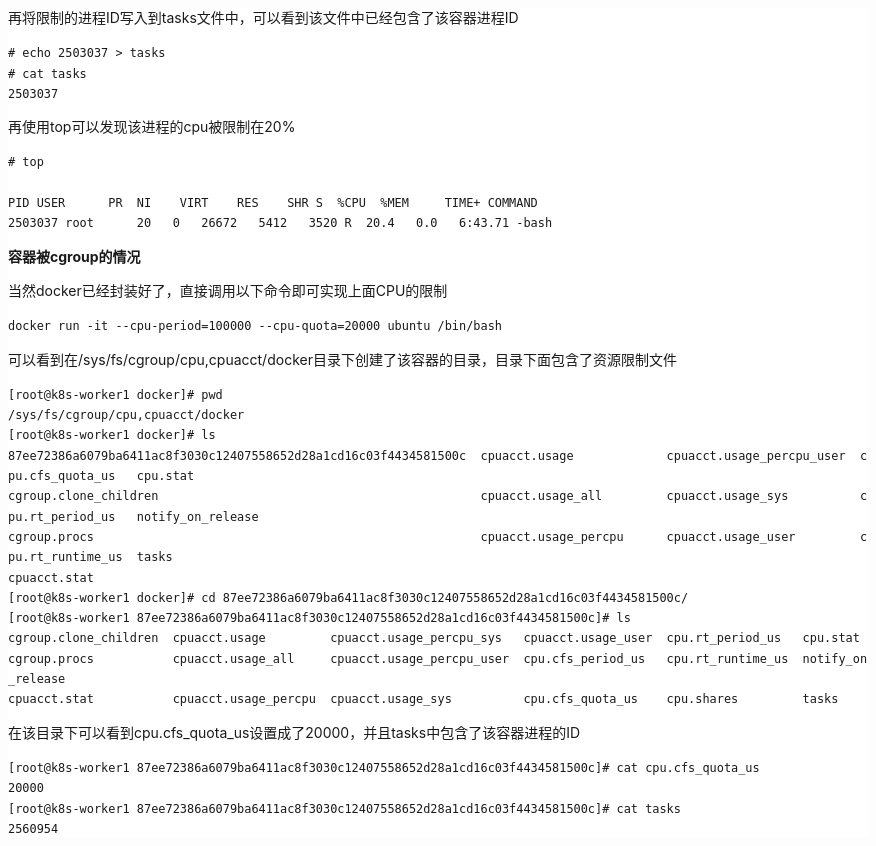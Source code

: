 
再将限制的进程ID写入到tasks文件中，可以看到该文件中已经包含了该容器进程ID

```shell
# echo 2503037 > tasks
# cat tasks
2503037
```


再使用top可以发现该进程的cpu被限制在20%

```shell
# top

PID USER      PR  NI    VIRT    RES    SHR S  %CPU  %MEM     TIME+ COMMAND                                                                              
2503037 root      20   0   26672   5412   3520 R  20.4   0.0   6:43.71 -bash
```


**容器被cgroup的情况**

当然docker已经封装好了，直接调用以下命令即可实现上面CPU的限制

```shell
docker run -it --cpu-period=100000 --cpu-quota=20000 ubuntu /bin/bash
```


可以看到在/sys/fs/cgroup/cpu,cpuacct/docker目录下创建了该容器的目录，目录下面包含了资源限制文件

```shell
[root@k8s-worker1 docker]# pwd
/sys/fs/cgroup/cpu,cpuacct/docker
[root@k8s-worker1 docker]# ls
87ee72386a6079ba6411ac8f3030c12407558652d28a1cd16c03f4434581500c  cpuacct.usage             cpuacct.usage_percpu_user  cpu.cfs_quota_us   cpu.stat
cgroup.clone_children                                             cpuacct.usage_all         cpuacct.usage_sys          cpu.rt_period_us   notify_on_release
cgroup.procs                                                      cpuacct.usage_percpu      cpuacct.usage_user         cpu.rt_runtime_us  tasks
cpuacct.stat
[root@k8s-worker1 docker]# cd 87ee72386a6079ba6411ac8f3030c12407558652d28a1cd16c03f4434581500c/
[root@k8s-worker1 87ee72386a6079ba6411ac8f3030c12407558652d28a1cd16c03f4434581500c]# ls
cgroup.clone_children  cpuacct.usage         cpuacct.usage_percpu_sys   cpuacct.usage_user  cpu.rt_period_us   cpu.stat
cgroup.procs           cpuacct.usage_all     cpuacct.usage_percpu_user  cpu.cfs_period_us   cpu.rt_runtime_us  notify_on_release
cpuacct.stat           cpuacct.usage_percpu  cpuacct.usage_sys          cpu.cfs_quota_us    cpu.shares         tasks
```


在该目录下可以看到cpu.cfs_quota_us设置成了20000，并且tasks中包含了该容器进程的ID

```shell
[root@k8s-worker1 87ee72386a6079ba6411ac8f3030c12407558652d28a1cd16c03f4434581500c]# cat cpu.cfs_quota_us 
20000
[root@k8s-worker1 87ee72386a6079ba6411ac8f3030c12407558652d28a1cd16c03f4434581500c]# cat tasks
2560954
```
